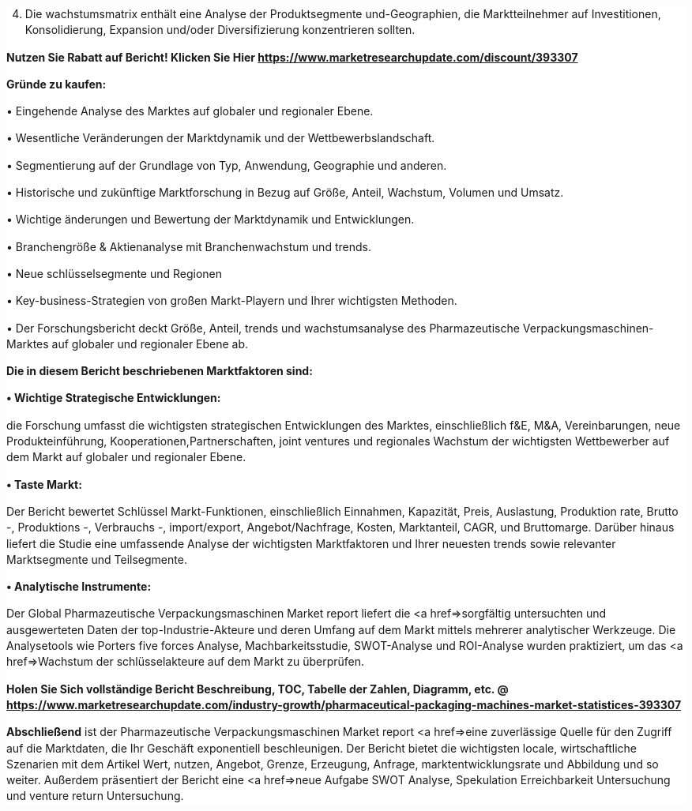 4. Die wachstumsmatrix enthält eine Analyse der Produktsegmente und-Geographien, die Marktteilnehmer auf Investitionen, Konsolidierung, Expansion und/oder Diversifizierung konzentrieren sollten.

<strong>Nutzen Sie Rabatt auf Bericht! Klicken Sie Hier
</strong><strong><a href=https://www.marketresearchupdate.com/discount/393307>https://www.marketresearchupdate.com/discount/393307</b></u></font></strong></a>

<strong>Gründe zu kaufen:</strong>

• Eingehende Analyse des Marktes auf globaler und regionaler Ebene.

• Wesentliche Veränderungen der Marktdynamik und der Wettbewerbslandschaft.

• Segmentierung auf der Grundlage von Typ, Anwendung, Geographie und anderen.

• Historische und zukünftige Marktforschung in Bezug auf Größe, Anteil, Wachstum, Volumen und Umsatz.

• Wichtige änderungen und Bewertung der Marktdynamik und Entwicklungen.

• Branchengröße &amp; Aktienanalyse mit Branchenwachstum und trends.

• Neue schlüsselsegmente und Regionen

• Key-business-Strategien von großen Markt-Playern und Ihrer wichtigsten Methoden.

• Der Forschungsbericht deckt Größe, Anteil, trends und wachstumsanalyse des Pharmazeutische Verpackungsmaschinen-Marktes auf globaler und regionaler Ebene ab.

<strong>Die in diesem Bericht beschriebenen Marktfaktoren sind:</strong>

<strong>• Wichtige Strategische Entwicklungen:</strong>

die Forschung umfasst die wichtigsten strategischen Entwicklungen des Marktes, einschließlich f&amp;E, M&amp;A, Vereinbarungen, neue Produkteinführung, Kooperationen,Partnerschaften, joint ventures und regionales Wachstum der wichtigsten Wettbewerber auf dem Markt auf globaler und regionaler Ebene.

<strong>• Taste Markt:</strong>

Der Bericht bewertet Schlüssel Markt-Funktionen, einschließlich Einnahmen, Kapazität, Preis, Auslastung, Produktion rate, Brutto -, Produktions -, Verbrauchs -, import/export, Angebot/Nachfrage, Kosten, Marktanteil, CAGR, und Bruttomarge. Darüber hinaus liefert die Studie eine umfassende Analyse der wichtigsten Marktfaktoren und Ihrer neuesten trends sowie relevanter Marktsegmente und Teilsegmente.

<strong>• Analytische Instrumente:</strong>

Der Global Pharmazeutische Verpackungsmaschinen Market report liefert die <a href=>sorgf</a>ältig untersuchten und ausgewerteten Daten der top-Industrie-Akteure und deren Umfang auf dem Markt mittels mehrerer analytischer Werkzeuge. Die Analysetools wie Porters five forces Analyse, Machbarkeitsstudie, SWOT-Analyse und ROI-Analyse wurden praktiziert, um das <a href=>Wachstum</a> der schlüsselakteure auf dem Markt zu überprüfen.

<strong>Holen Sie Sich vollständige Bericht Beschreibung, TOC, Tabelle der Zahlen, Diagramm, etc. @ </strong><strong><a href=https://www.marketresearchupdate.com/industry-growth/pharmaceutical-packaging-machines-market-statistices-393307>https://www.marketresearchupdate.com/industry-growth/pharmaceutical-packaging-machines-market-statistices-393307</a></font></strong>

<strong>Abschließend</strong> ist der Pharmazeutische Verpackungsmaschinen Market report <a href=>eine</a> zuverlässige Quelle für den Zugriff auf die Marktdaten, die Ihr Geschäft exponentiell beschleunigen. Der Bericht bietet die wichtigsten locale, wirtschaftliche Szenarien mit dem Artikel Wert, nutzen, Angebot, Grenze, Erzeugung, Anfrage, marktentwicklungsrate und Abbildung und so weiter. Außerdem präsentiert der Bericht eine <a href=>neue</a> Aufgabe SWOT Analyse, Spekulation Erreichbarkeit Untersuchung und venture return Untersuchung.
